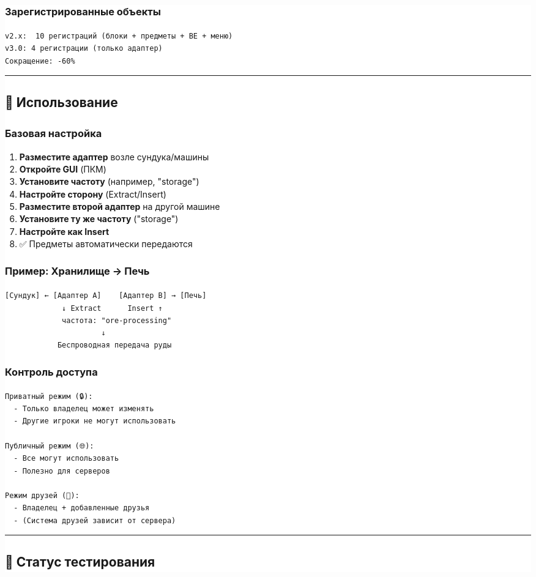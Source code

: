 ### Зарегистрированные объекты
```
v2.x:  10 регистраций (блоки + предметы + BE + меню)
v3.0: 4 регистрации (только адаптер)
Сокращение: -60%
```

---

## 🚀 Использование

### Базовая настройка

1. **Разместите адаптер** возле сундука/машины
2. **Откройте GUI** (ПКМ)
3. **Установите частоту** (например, "storage")
4. **Настройте сторону** (Extract/Insert)
5. **Разместите второй адаптер** на другой машине
6. **Установите ту же частоту** ("storage")
7. **Настройте как Insert**
8. ✅ Предметы автоматически передаются

### Пример: Хранилище → Печь

```
[Сундук] ← [Адаптер A]    [Адаптер B] → [Печь]
             ↓ Extract      Insert ↑
             частота: "ore-processing"
                      ↓
            Беспроводная передача руды
```

### Контроль доступа

```
Приватный режим (🔒):
  - Только владелец может изменять
  - Другие игроки не могут использовать

Публичный режим (🌐):
  - Все могут использовать
  - Полезно для серверов

Режим друзей (👥):
  - Владелец + добавленные друзья
  - (Система друзей зависит от сервера)
```

---

## 🧪 Статус тестирования
